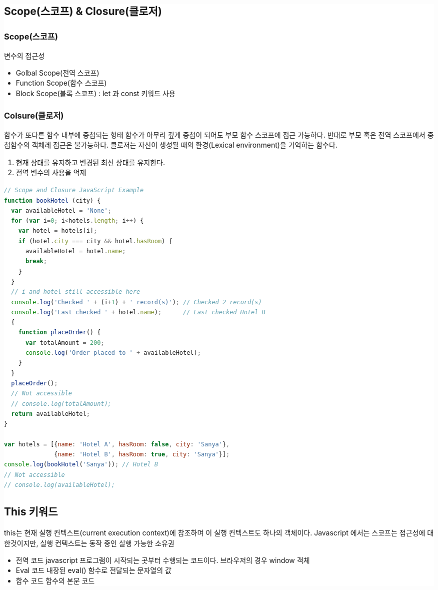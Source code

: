 

## Scope(스코프) & Closure(클로저)
### Scope(스코프)
변수의 접근성
- Golbal Scope(전역 스코프)
- Function Scope(함수 스코프)
- Block Scope(블록 스코프) : let 과 const 키워드 사용

### Colsure(클로저)
함수가 또다른 함수 내부에 중첩되는 형태
함수가 아무리 깊게 중첩이 되어도 부모 함수 스코프에 접근 가능하다.
반대로 부모 혹은 전역 스코프에서 중첩함수의 객체레 접근은 불가능하다.
클로저는 자신이 생성될 때의 환경(Lexical environment)을 기억하는 함수다.
1. 현재 상태를 유지하고 변경된 최신 상태를 유지한다. 
2. 전역 변수의 사용을 억제

```javascript
// Scope and Closure JavaScript Example
function bookHotel (city) {
  var availableHotel = 'None';
  for (var i=0; i<hotels.length; i++) {
    var hotel = hotels[i];
    if (hotel.city === city && hotel.hasRoom) {
      availableHotel = hotel.name;
      break;
    }
  }
  // i and hotel still accessible here
  console.log('Checked ' + (i+1) + ' record(s)'); // Checked 2 record(s)
  console.log('Last checked ' + hotel.name);      // Last checked Hotel B
  {
    function placeOrder() {
      var totalAmount = 200;
      console.log('Order placed to ' + availableHotel);
    }
  }  
  placeOrder();
  // Not accessible
  // console.log(totalAmount);
  return availableHotel;
}

var hotels = [{name: 'Hotel A', hasRoom: false, city: 'Sanya'},
              {name: 'Hotel B', hasRoom: true, city: 'Sanya'}];
console.log(bookHotel('Sanya')); // Hotel B
// Not accessible
// console.log(availableHotel);
```

## This 키워드
this는 현재 실행 컨텍스트(current execution context)에 참조하며 이 실행 컨텍스트도 하나의 객체이다.
Javascript 에서는 스코프는 접근성에 대한것이지만, 실행 컨텍스트는 동작 중인 실행 가능한 소유권
- 전역 코드
javascript 프로그램이 시작되는 곳부터 수행되는 코드이다.
브라우저의 경우 window 객체
- Eval 코드
내장된 eval() 함수로 전달되는 문자열의 값
- 함수 코드
함수의 본문 코드

